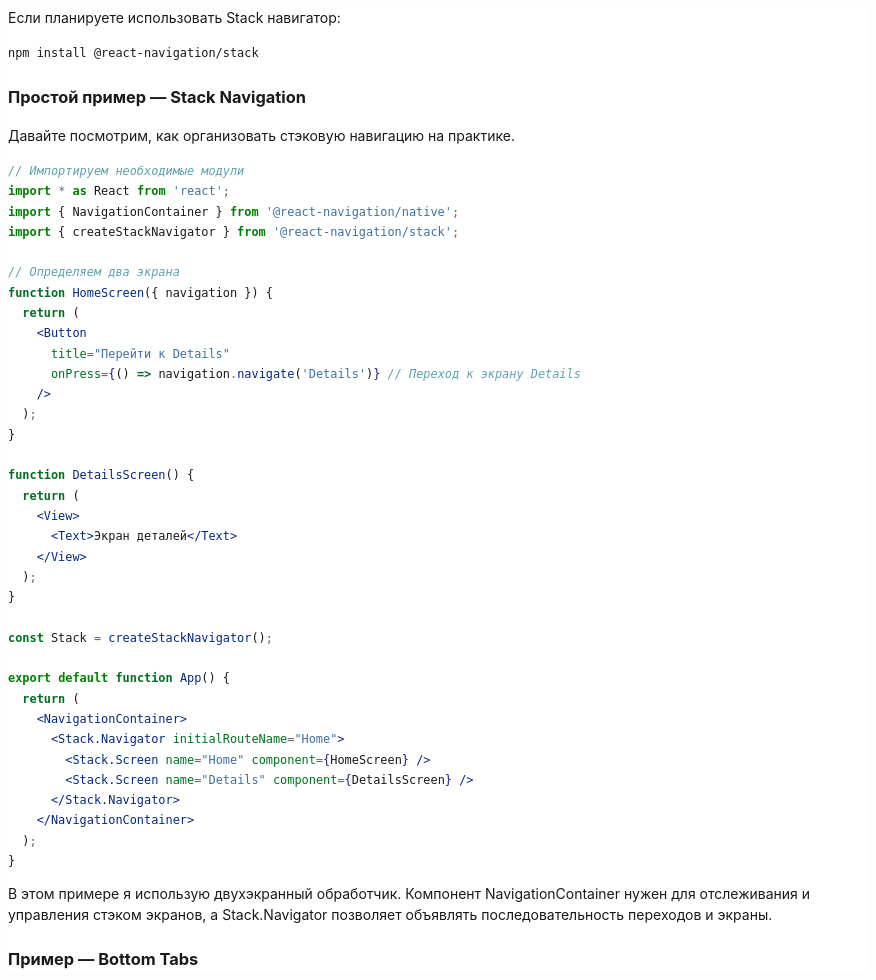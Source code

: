 Если планируете использовать Stack навигатор:

```bash
npm install @react-navigation/stack
```

### Простой пример — Stack Navigation

Давайте посмотрим, как организовать стэковую навигацию на практике.

```jsx
// Импортируем необходимые модули
import * as React from 'react';
import { NavigationContainer } from '@react-navigation/native';
import { createStackNavigator } from '@react-navigation/stack';

// Определяем два экрана
function HomeScreen({ navigation }) {
  return (
    <Button
      title="Перейти к Details"
      onPress={() => navigation.navigate('Details')} // Переход к экрану Details
    />
  );
}

function DetailsScreen() {
  return (
    <View>
      <Text>Экран деталей</Text>
    </View>
  );
}

const Stack = createStackNavigator();

export default function App() {
  return (
    <NavigationContainer>
      <Stack.Navigator initialRouteName="Home">
        <Stack.Screen name="Home" component={HomeScreen} /> 
        <Stack.Screen name="Details" component={DetailsScreen} />
      </Stack.Navigator>
    </NavigationContainer>
  );
}
```

В этом примере я использую двухэкранный обработчик. Компонент NavigationContainer нужен для отслеживания и управления стэком экранов, а Stack.Navigator позволяет объявлять последовательность переходов и экраны.

### Пример — Bottom Tabs
